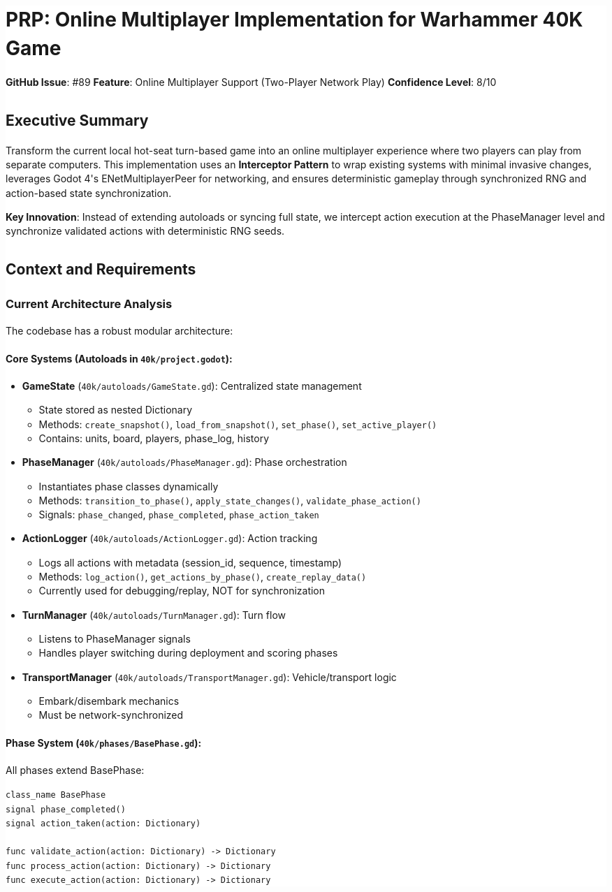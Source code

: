 # PRP: Online Multiplayer Implementation for Warhammer 40K Game
**GitHub Issue**: #89
**Feature**: Online Multiplayer Support (Two-Player Network Play)
**Confidence Level**: 8/10

## Executive Summary

Transform the current local hot-seat turn-based game into an online multiplayer experience where two players can play from separate computers. This implementation uses an **Interceptor Pattern** to wrap existing systems with minimal invasive changes, leverages Godot 4's ENetMultiplayerPeer for networking, and ensures deterministic gameplay through synchronized RNG and action-based state synchronization.

**Key Innovation**: Instead of extending autoloads or syncing full state, we intercept action execution at the PhaseManager level and synchronize validated actions with deterministic RNG seeds.

## Context and Requirements

### Current Architecture Analysis

The codebase has a robust modular architecture:

#### Core Systems (Autoloads in `40k/project.godot`):
- **GameState** (`40k/autoloads/GameState.gd`): Centralized state management
  - State stored as nested Dictionary
  - Methods: `create_snapshot()`, `load_from_snapshot()`, `set_phase()`, `set_active_player()`
  - Contains: units, board, players, phase_log, history

- **PhaseManager** (`40k/autoloads/PhaseManager.gd`): Phase orchestration
  - Instantiates phase classes dynamically
  - Methods: `transition_to_phase()`, `apply_state_changes()`, `validate_phase_action()`
  - Signals: `phase_changed`, `phase_completed`, `phase_action_taken`

- **ActionLogger** (`40k/autoloads/ActionLogger.gd`): Action tracking
  - Logs all actions with metadata (session_id, sequence, timestamp)
  - Methods: `log_action()`, `get_actions_by_phase()`, `create_replay_data()`
  - Currently used for debugging/replay, NOT for synchronization

- **TurnManager** (`40k/autoloads/TurnManager.gd`): Turn flow
  - Listens to PhaseManager signals
  - Handles player switching during deployment and scoring phases

- **TransportManager** (`40k/autoloads/TransportManager.gd`): Vehicle/transport logic
  - Embark/disembark mechanics
  - Must be network-synchronized

#### Phase System (`40k/phases/BasePhase.gd`):
All phases extend BasePhase:
```gdscript
class_name BasePhase
signal phase_completed()
signal action_taken(action: Dictionary)

func validate_action(action: Dictionary) -> Dictionary
func process_action(action: Dictionary) -> Dictionary
func execute_action(action: Dictionary) -> Dictionary
```
